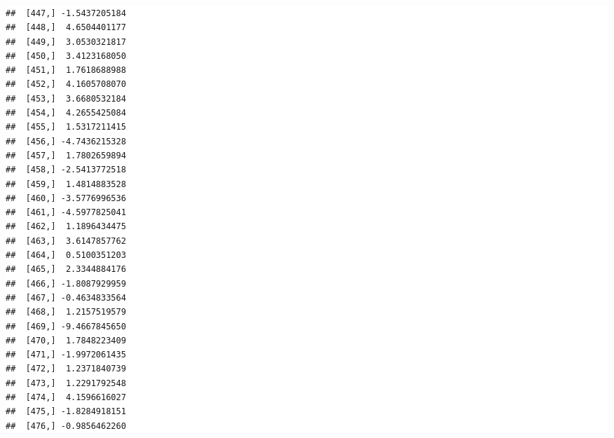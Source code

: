     ##  [447,] -1.5437205184
    ##  [448,]  4.6504401177
    ##  [449,]  3.0530321817
    ##  [450,]  3.4123168050
    ##  [451,]  1.7618688988
    ##  [452,]  4.1605708070
    ##  [453,]  3.6680532184
    ##  [454,]  4.2655425084
    ##  [455,]  1.5317211415
    ##  [456,] -4.7436215328
    ##  [457,]  1.7802659894
    ##  [458,] -2.5413772518
    ##  [459,]  1.4814883528
    ##  [460,] -3.5776996536
    ##  [461,] -4.5977825041
    ##  [462,]  1.1896434475
    ##  [463,]  3.6147857762
    ##  [464,]  0.5100351203
    ##  [465,]  2.3344884176
    ##  [466,] -1.8087929959
    ##  [467,] -0.4634833564
    ##  [468,]  1.2157519579
    ##  [469,] -9.4667845650
    ##  [470,]  1.7848223409
    ##  [471,] -1.9972061435
    ##  [472,]  1.2371840739
    ##  [473,]  1.2291792548
    ##  [474,]  4.1596616027
    ##  [475,] -1.8284918151
    ##  [476,] -0.9856462260